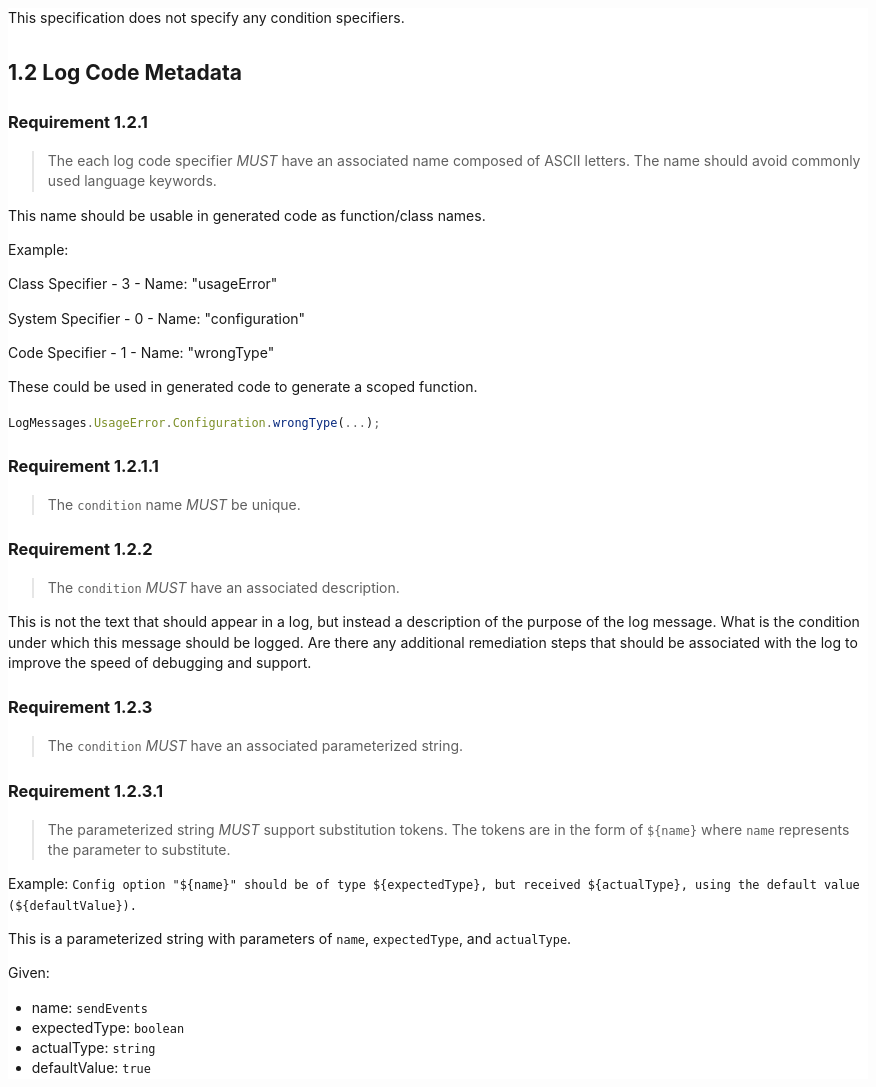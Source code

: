 This specification does not specify any condition specifiers.

## 1.2 Log Code Metadata

### Requirement 1.2.1

> The each log code specifier *MUST* have an associated name composed of ASCII letters. The name should avoid commonly used language keywords.

This name should be usable in generated code as function/class names.

Example:

Class Specifier - 3 - Name: "usageError"

System Specifier - 0 - Name: "configuration"

Code Specifier - 1 - Name: "wrongType"

These could be used in generated code to generate a scoped function.

```typescript
LogMessages.UsageError.Configuration.wrongType(...);
```

### Requirement 1.2.1.1

> The `condition` name *MUST* be unique.

### Requirement 1.2.2

> The `condition` *MUST* have an associated description.

This is not the text that should appear in a log, but instead a description of the purpose of the log message. What is the condition under which this message should be logged. Are there any additional remediation steps that should be associated with the log to improve the speed of debugging and support.

### Requirement 1.2.3

> The `condition` *MUST* have an associated parameterized string.

### Requirement 1.2.3.1

> The parameterized string *MUST* support substitution tokens. The tokens are in the form of `${name}` where `name` represents the parameter to substitute.

Example:
`Config option "${name}" should be of type ${expectedType}, but received ${actualType}, using the default value (${defaultValue}).`

This is a parameterized string with parameters of `name`, `expectedType`, and `actualType`.

Given:
- name: `sendEvents`
- expectedType: `boolean`
- actualType: `string`
- defaultValue: `true`
